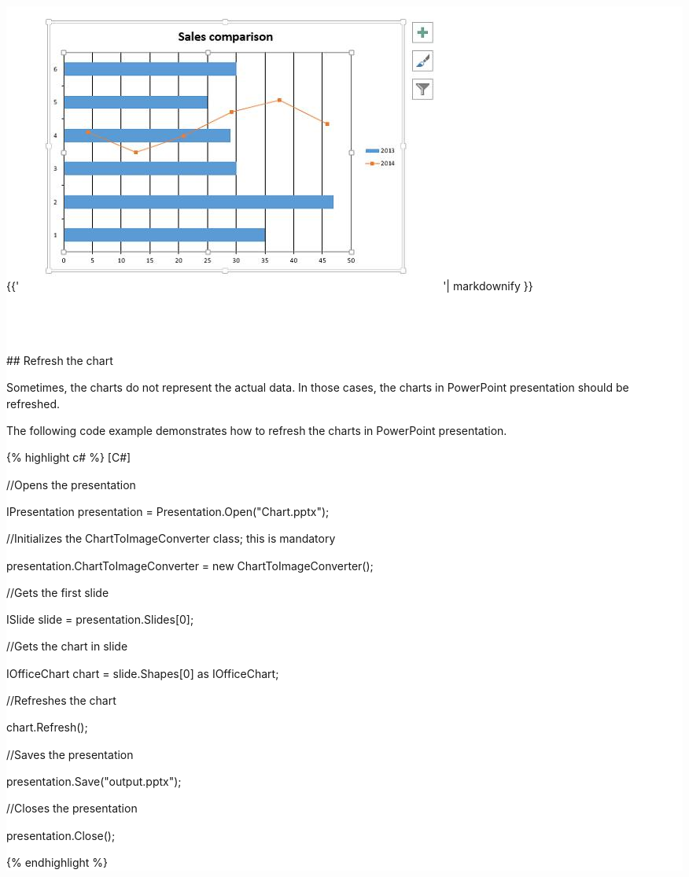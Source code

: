 {{'![C:/Users/devisrijothi/Pictures/Screenshots/Screenshot (42).png](WorkingwithCharts_images/WorkingwithCharts_img1.jpeg)'| markdownify }}
<br/><br/><br/><br/></td></tr>
</table>
## Refresh the chart

Sometimes, the charts do not represent the actual data. In those cases, the charts in PowerPoint presentation should be refreshed.

The following code example demonstrates how to refresh the charts in PowerPoint presentation. 

{% highlight c# %}
[C#]

//Opens the presentation

IPresentation presentation = Presentation.Open("Chart.pptx");

//Initializes the ChartToImageConverter class; this is mandatory

presentation.ChartToImageConverter = new ChartToImageConverter();

//Gets the first slide

ISlide slide = presentation.Slides[0];

//Gets the chart in slide

IOfficeChart chart = slide.Shapes[0] as IOfficeChart;

//Refreshes the chart

chart.Refresh();

//Saves the presentation

presentation.Save("output.pptx");

//Closes the presentation

presentation.Close();



{% endhighlight %}
